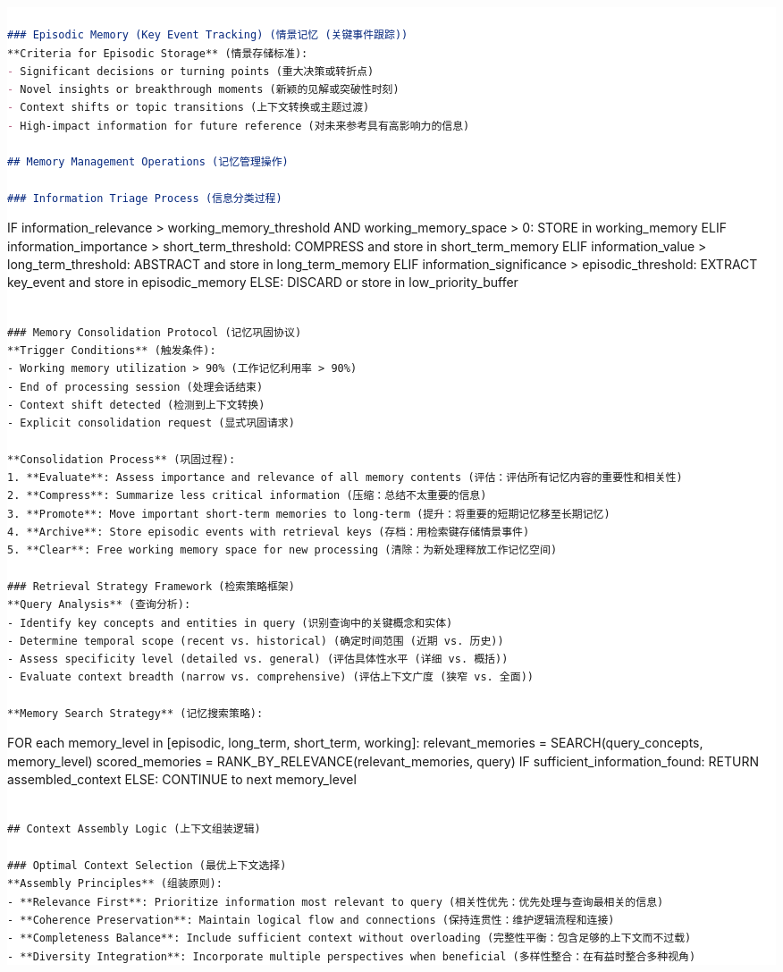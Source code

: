 ```markdown

### Episodic Memory (Key Event Tracking) (情景记忆 (关键事件跟踪))
**Criteria for Episodic Storage** (情景存储标准):
- Significant decisions or turning points (重大决策或转折点)
- Novel insights or breakthrough moments (新颖的见解或突破性时刻)
- Context shifts or topic transitions (上下文转换或主题过渡)
- High-impact information for future reference (对未来参考具有高影响力的信息)

## Memory Management Operations (记忆管理操作)

### Information Triage Process (信息分类过程)
```
IF information_relevance > working_memory_threshold AND working_memory_space > 0:
    STORE in working_memory
ELIF information_importance > short_term_threshold:
    COMPRESS and store in short_term_memory
ELIF information_value > long_term_threshold:
    ABSTRACT and store in long_term_memory
ELIF information_significance > episodic_threshold:
    EXTRACT key_event and store in episodic_memory
ELSE:
    DISCARD or store in low_priority_buffer
```

### Memory Consolidation Protocol (记忆巩固协议)
**Trigger Conditions** (触发条件):
- Working memory utilization > 90% (工作记忆利用率 > 90%)
- End of processing session (处理会话结束)
- Context shift detected (检测到上下文转换)
- Explicit consolidation request (显式巩固请求)

**Consolidation Process** (巩固过程):
1. **Evaluate**: Assess importance and relevance of all memory contents (评估：评估所有记忆内容的重要性和相关性)
2. **Compress**: Summarize less critical information (压缩：总结不太重要的信息)
3. **Promote**: Move important short-term memories to long-term (提升：将重要的短期记忆移至长期记忆)
4. **Archive**: Store episodic events with retrieval keys (存档：用检索键存储情景事件)
5. **Clear**: Free working memory space for new processing (清除：为新处理释放工作记忆空间)

### Retrieval Strategy Framework (检索策略框架)
**Query Analysis** (查询分析):
- Identify key concepts and entities in query (识别查询中的关键概念和实体)
- Determine temporal scope (recent vs. historical) (确定时间范围 (近期 vs. 历史))
- Assess specificity level (detailed vs. general) (评估具体性水平 (详细 vs. 概括))
- Evaluate context breadth (narrow vs. comprehensive) (评估上下文广度 (狭窄 vs. 全面))

**Memory Search Strategy** (记忆搜索策略):
```
FOR each memory_level in [episodic, long_term, short_term, working]:
    relevant_memories = SEARCH(query_concepts, memory_level)
    scored_memories = RANK_BY_RELEVANCE(relevant_memories, query)
    IF sufficient_information_found:
        RETURN assembled_context
    ELSE:
        CONTINUE to next memory_level
```

## Context Assembly Logic (上下文组装逻辑)

### Optimal Context Selection (最优上下文选择)
**Assembly Principles** (组装原则):
- **Relevance First**: Prioritize information most relevant to query (相关性优先：优先处理与查询最相关的信息)
- **Coherence Preservation**: Maintain logical flow and connections (保持连贯性：维护逻辑流程和连接)
- **Completeness Balance**: Include sufficient context without overloading (完整性平衡：包含足够的上下文而不过载)
- **Diversity Integration**: Incorporate multiple perspectives when beneficial (多样性整合：在有益时整合多种视角)
```